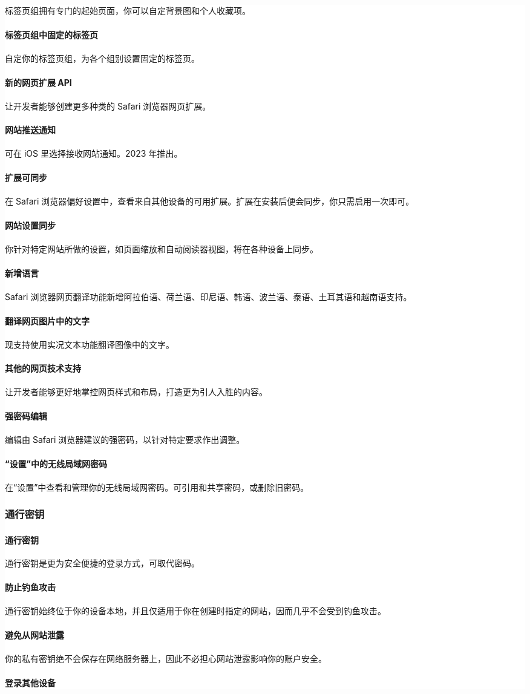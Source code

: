 标签页组拥有专门的起始页面，你可以自定背景图和个人收藏项。

#### 标签页组中固定的标签页

自定你的标签页组，为各个组别设置固定的标签页。

#### 新的网页扩展 API

让开发者能够创建更多种类的 Safari 浏览器网页扩展。

#### 网站推送通知

可在 iOS 里选择接收网站通知。2023 年推出。

#### 扩展可同步

在 Safari 浏览器偏好设置中，查看来自其他设备的可用扩展。扩展在安装后便会同步，你只需启用一次即可。

#### 网站设置同步

你针对特定网站所做的设置，如页面缩放和自动阅读器视图，将在各种设备上同步。

#### 新增语言

Safari 浏览器网页翻译功能新增阿拉伯语、荷兰语、印尼语、韩语、波兰语、泰语、土耳其语和越南语支持。

#### 翻译网页图片中的文字

现支持使用实况文本功能翻译图像中的文字。

#### 其他的网页技术支持

让开发者能够更好地掌控网页样式和布局，打造更为引人入胜的内容。

#### 强密码编辑

编辑由 Safari 浏览器建议的强密码，以针对特定要求作出调整。

#### “设置”中的无线局域网密码

在“设置”中查看和管理你的无线局域网密码。可引用和共享密码，或删除旧密码。

### 通行密钥

#### 通行密钥

通行密钥是更为安全便捷的登录方式，可取代密码。

#### 防止钓鱼攻击

通行密钥始终位于你的设备本地，并且仅适用于你在创建时指定的网站，因而几乎不会受到钓鱼攻击。

#### 避免从网站泄露

你的私有密钥绝不会保存在网络服务器上，因此不必担心网站泄露影响你的账户安全。

#### 登录其他设备
